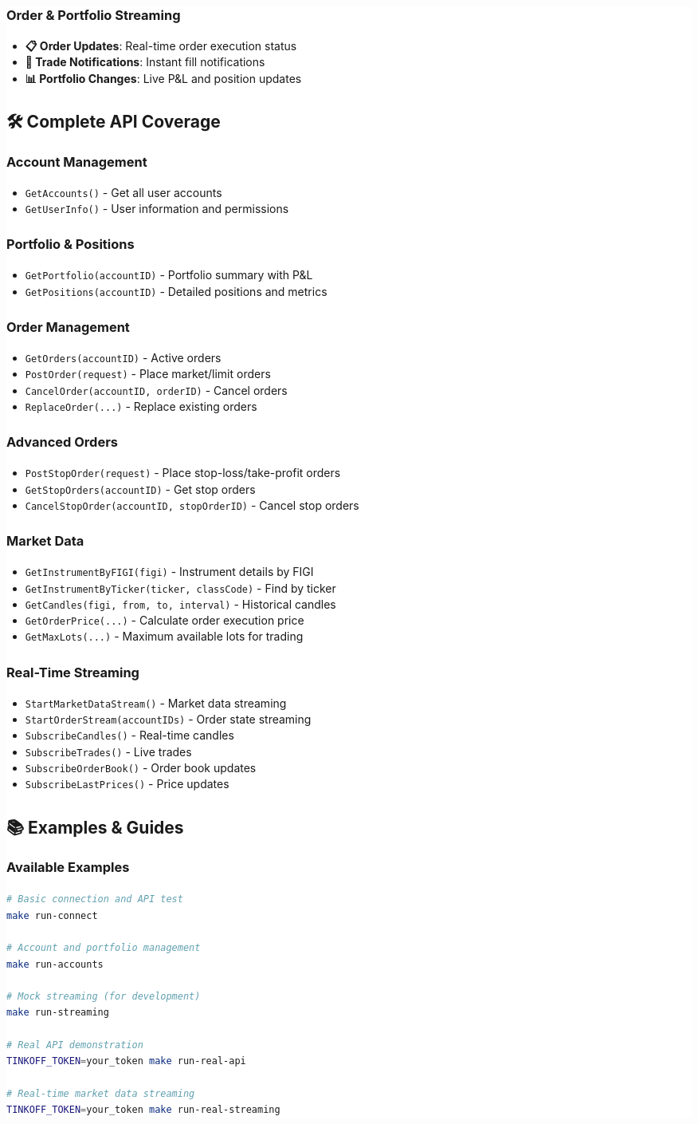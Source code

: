 ### Order & Portfolio Streaming
- **📋 Order Updates**: Real-time order execution status
- **🔔 Trade Notifications**: Instant fill notifications
- **📊 Portfolio Changes**: Live P&L and position updates

## 🛠️ Complete API Coverage

### Account Management
- `GetAccounts()` - Get all user accounts
- `GetUserInfo()` - User information and permissions

### Portfolio & Positions
- `GetPortfolio(accountID)` - Portfolio summary with P&L
- `GetPositions(accountID)` - Detailed positions and metrics

### Order Management
- `GetOrders(accountID)` - Active orders
- `PostOrder(request)` - Place market/limit orders
- `CancelOrder(accountID, orderID)` - Cancel orders
- `ReplaceOrder(...)` - Replace existing orders

### Advanced Orders
- `PostStopOrder(request)` - Place stop-loss/take-profit orders
- `GetStopOrders(accountID)` - Get stop orders
- `CancelStopOrder(accountID, stopOrderID)` - Cancel stop orders

### Market Data
- `GetInstrumentByFIGI(figi)` - Instrument details by FIGI
- `GetInstrumentByTicker(ticker, classCode)` - Find by ticker
- `GetCandles(figi, from, to, interval)` - Historical candles
- `GetOrderPrice(...)` - Calculate order execution price
- `GetMaxLots(...)` - Maximum available lots for trading

### Real-Time Streaming
- `StartMarketDataStream()` - Market data streaming
- `StartOrderStream(accountIDs)` - Order state streaming
- `SubscribeCandles()` - Real-time candles
- `SubscribeTrades()` - Live trades
- `SubscribeOrderBook()` - Order book updates
- `SubscribeLastPrices()` - Price updates

## 📚 Examples & Guides

### Available Examples

```bash
# Basic connection and API test
make run-connect

# Account and portfolio management
make run-accounts

# Mock streaming (for development)
make run-streaming

# Real API demonstration
TINKOFF_TOKEN=your_token make run-real-api

# Real-time market data streaming
TINKOFF_TOKEN=your_token make run-real-streaming
```